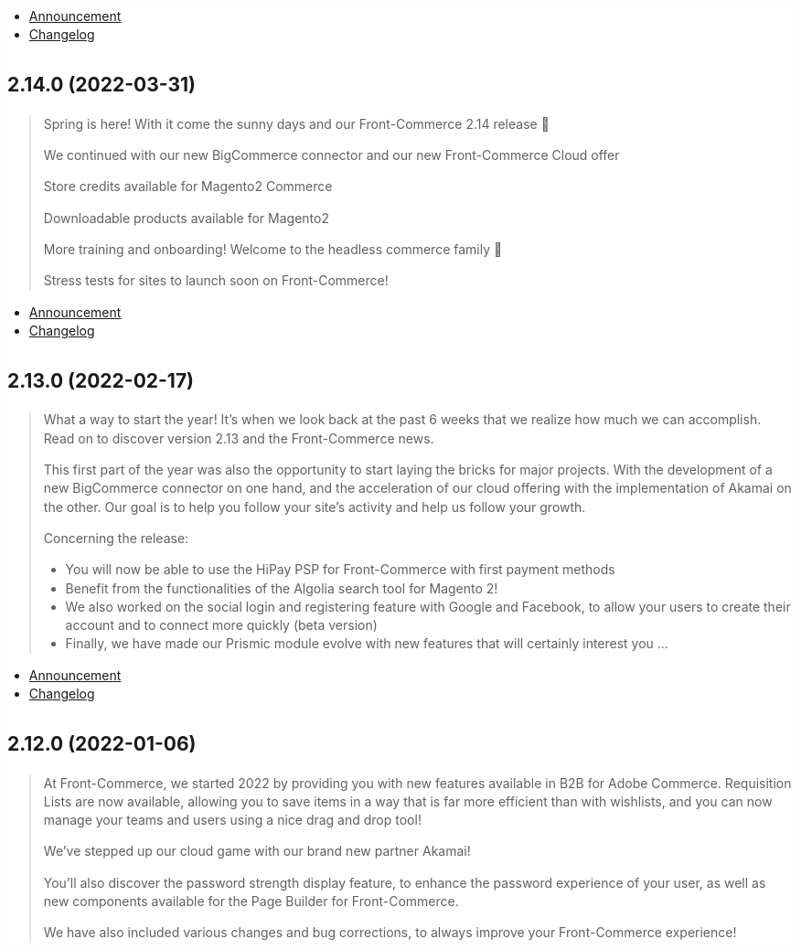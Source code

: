 
- [Announcement](/blog/2022/05/12/front-commerce-2.15/)
- [Changelog](https://gitlab.com/front-commerce/front-commerce/-/releases/2.15.0)

## 2.14.0 (2022-03-31)

> Spring is here! With it come the sunny days and our Front-Commerce 2.14 release 🎉
>
> We continued with our new BigCommerce connector and our new Front-Commerce Cloud offer
>
> Store credits available for Magento2 Commerce
>
> Downloadable products available for Magento2
>
> More training and onboarding! Welcome to the headless commerce family 👋
>
> Stress tests for sites to launch soon on Front-Commerce!

- [Announcement](/blog/2022/03/31/front-commerce-2.14/)
- [Changelog](https://gitlab.com/front-commerce/front-commerce/-/releases/2.14.0)

## 2.13.0 (2022-02-17)

> What a way to start the year! It’s when we look back at the past 6 weeks that we realize how much we can accomplish. Read on to discover version 2.13 and the Front-Commerce news.
>
> This first part of the year was also the opportunity to start laying the bricks for major projects. With the development of a new BigCommerce connector on one hand, and the acceleration of our cloud offering with the implementation of Akamai on the other. Our goal is to help you follow your site’s activity and help us follow your growth.
>
> Concerning the release:
>
> - You will now be able to use the HiPay PSP for Front-Commerce with first payment methods
> - Benefit from the functionalities of the Algolia search tool for Magento 2!
> - We also worked on the social login and registering feature with Google and Facebook, to allow your users to create their account and to connect more quickly (beta version)
> - Finally, we have made our Prismic module evolve with new features that will certainly interest you …

- [Announcement](/blog/2022/02/17/front-commerce-2.13/)
- [Changelog](https://gitlab.com/front-commerce/front-commerce/-/releases/2.13.0)

## 2.12.0 (2022-01-06)

> At Front-Commerce, we started 2022 by providing you with new features available in B2B for Adobe Commerce. Requisition Lists are now available, allowing you to save items in a way that is far more efficient than with wishlists, and you can now manage your teams and users using a nice drag and drop tool!
>
> We’ve stepped up our cloud game with our brand new partner Akamai!
>
> You’ll also discover the password strength display feature, to enhance the password experience of your user, as well as new components available for the Page Builder for Front-Commerce.
>
> We have also included various changes and bug corrections, to always improve your Front-Commerce experience!
